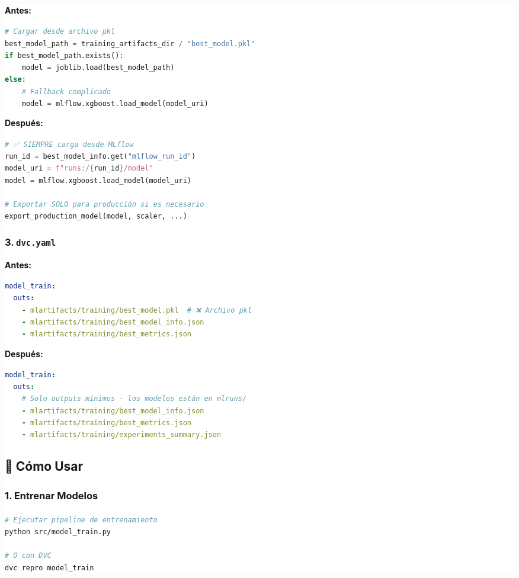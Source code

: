 **Antes:**
```python
# Cargar desde archivo pkl
best_model_path = training_artifacts_dir / "best_model.pkl"
if best_model_path.exists():
    model = joblib.load(best_model_path)
else:
    # Fallback complicado
    model = mlflow.xgboost.load_model(model_uri)
```

**Después:**
```python
# ✅ SIEMPRE carga desde MLflow
run_id = best_model_info.get("mlflow_run_id")
model_uri = f"runs:/{run_id}/model"
model = mlflow.xgboost.load_model(model_uri)

# Exportar SOLO para producción si es necesario
export_production_model(model, scaler, ...)
```

### 3. `dvc.yaml`

**Antes:**
```yaml
model_train:
  outs:
    - mlartifacts/training/best_model.pkl  # ❌ Archivo pkl
    - mlartifacts/training/best_model_info.json
    - mlartifacts/training/best_metrics.json
```

**Después:**
```yaml
model_train:
  outs:
    # Solo outputs mínimos - los modelos están en mlruns/
    - mlartifacts/training/best_model_info.json
    - mlartifacts/training/best_metrics.json
    - mlartifacts/training/experiments_summary.json
```

## 🚀 Cómo Usar

### 1. Entrenar Modelos

```bash
# Ejecutar pipeline de entrenamiento
python src/model_train.py

# O con DVC
dvc repro model_train
```
